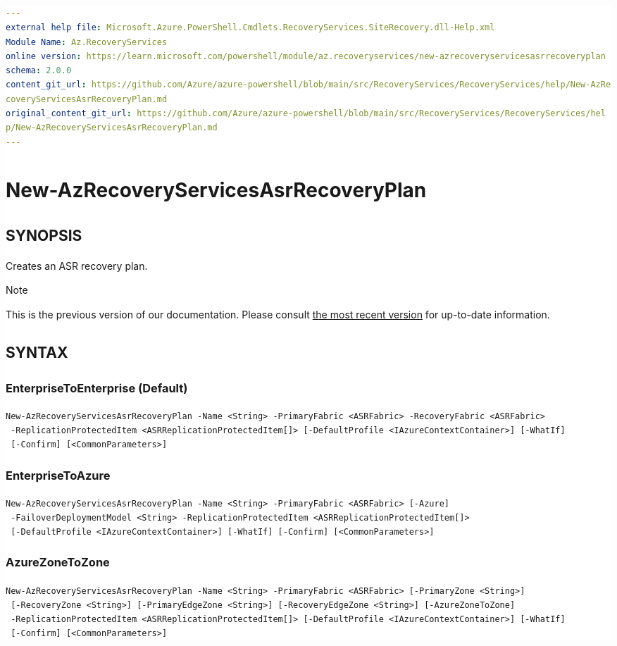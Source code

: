 ```yaml
---
external help file: Microsoft.Azure.PowerShell.Cmdlets.RecoveryServices.SiteRecovery.dll-Help.xml
Module Name: Az.RecoveryServices
online version: https://learn.microsoft.com/powershell/module/az.recoveryservices/new-azrecoveryservicesasrrecoveryplan
schema: 2.0.0
content_git_url: https://github.com/Azure/azure-powershell/blob/main/src/RecoveryServices/RecoveryServices/help/New-AzRecoveryServicesAsrRecoveryPlan.md
original_content_git_url: https://github.com/Azure/azure-powershell/blob/main/src/RecoveryServices/RecoveryServices/help/New-AzRecoveryServicesAsrRecoveryPlan.md
---
```


# New-AzRecoveryServicesAsrRecoveryPlan

## SYNOPSIS
Creates an ASR recovery plan.

> [!NOTE]
>This is the previous version of our documentation. Please consult [the most recent version](/powershell/module/az.recoveryservices/new-azrecoveryservicesasrrecoveryplan) for up-to-date information.

## SYNTAX

### EnterpriseToEnterprise (Default)
```
New-AzRecoveryServicesAsrRecoveryPlan -Name <String> -PrimaryFabric <ASRFabric> -RecoveryFabric <ASRFabric>
 -ReplicationProtectedItem <ASRReplicationProtectedItem[]> [-DefaultProfile <IAzureContextContainer>] [-WhatIf]
 [-Confirm] [<CommonParameters>]
```

### EnterpriseToAzure
```
New-AzRecoveryServicesAsrRecoveryPlan -Name <String> -PrimaryFabric <ASRFabric> [-Azure]
 -FailoverDeploymentModel <String> -ReplicationProtectedItem <ASRReplicationProtectedItem[]>
 [-DefaultProfile <IAzureContextContainer>] [-WhatIf] [-Confirm] [<CommonParameters>]
```

### AzureZoneToZone
```
New-AzRecoveryServicesAsrRecoveryPlan -Name <String> -PrimaryFabric <ASRFabric> [-PrimaryZone <String>]
 [-RecoveryZone <String>] [-PrimaryEdgeZone <String>] [-RecoveryEdgeZone <String>] [-AzureZoneToZone]
 -ReplicationProtectedItem <ASRReplicationProtectedItem[]> [-DefaultProfile <IAzureContextContainer>] [-WhatIf]
 [-Confirm] [<CommonParameters>]
```
